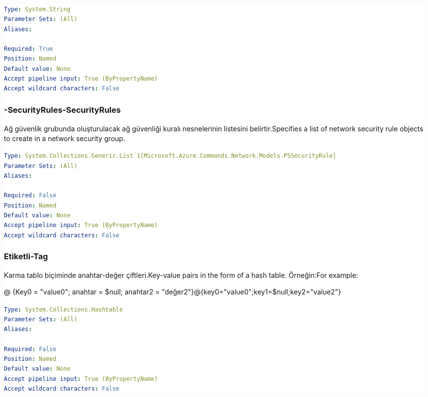 ```yaml
Type: System.String
Parameter Sets: (All)
Aliases: 

Required: True
Position: Named
Default value: None
Accept pipeline input: True (ByPropertyName)
Accept wildcard characters: False
```

### <span data-ttu-id="8b2c0-124">-SecurityRules</span><span class="sxs-lookup"><span data-stu-id="8b2c0-124">-SecurityRules</span></span>
<span data-ttu-id="8b2c0-125">Ağ güvenlik grubunda oluşturulacak ağ güvenliği kuralı nesnelerinin listesini belirtir.</span><span class="sxs-lookup"><span data-stu-id="8b2c0-125">Specifies a list of network security rule objects to create in a network security group.</span></span>

```yaml
Type: System.Collections.Generic.List`1[Microsoft.Azure.Commands.Network.Models.PSSecurityRule]
Parameter Sets: (All)
Aliases: 

Required: False
Position: Named
Default value: None
Accept pipeline input: True (ByPropertyName)
Accept wildcard characters: False
```

### <span data-ttu-id="8b2c0-126">Etiketli</span><span class="sxs-lookup"><span data-stu-id="8b2c0-126">-Tag</span></span>
<span data-ttu-id="8b2c0-127">Karma tablo biçiminde anahtar-değer çiftleri.</span><span class="sxs-lookup"><span data-stu-id="8b2c0-127">Key-value pairs in the form of a hash table.</span></span> <span data-ttu-id="8b2c0-128">Örneğin:</span><span class="sxs-lookup"><span data-stu-id="8b2c0-128">For example:</span></span>

<span data-ttu-id="8b2c0-129">@ {Key0 = "value0"; anahtar = $null; anahtar2 = "değer2"}</span><span class="sxs-lookup"><span data-stu-id="8b2c0-129">@{key0="value0";key1=$null;key2="value2"}</span></span>

```yaml
Type: System.Collections.Hashtable
Parameter Sets: (All)
Aliases: 

Required: False
Position: Named
Default value: None
Accept pipeline input: True (ByPropertyName)
Accept wildcard characters: False
```
